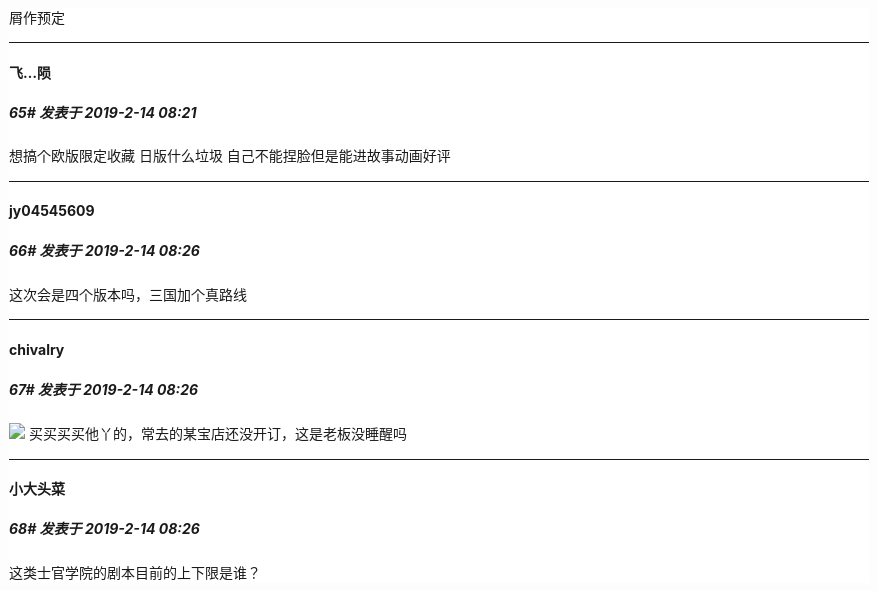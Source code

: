 


屑作预定







*****

####  飞…陨  
##### 65#       发表于 2019-2-14 08:21




想搞个欧版限定收藏 日版什么垃圾 自己不能捏脸但是能进故事动画好评







*****

####  jy04545609  
##### 66#       发表于 2019-2-14 08:26




这次会是四个版本吗，三国加个真路线







*****

####  chivalry  
##### 67#       发表于 2019-2-14 08:26



<img src="https://i.loli.net/2019/02/14/5c64b56908672.gif" referrerpolicy="no-referrer">
买买买买他丫的，常去的某宝店还没开订，这是老板没睡醒吗







*****

####  小大头菜  
##### 68#       发表于 2019-2-14 08:26




这类士官学院的剧本目前的上下限是谁？

